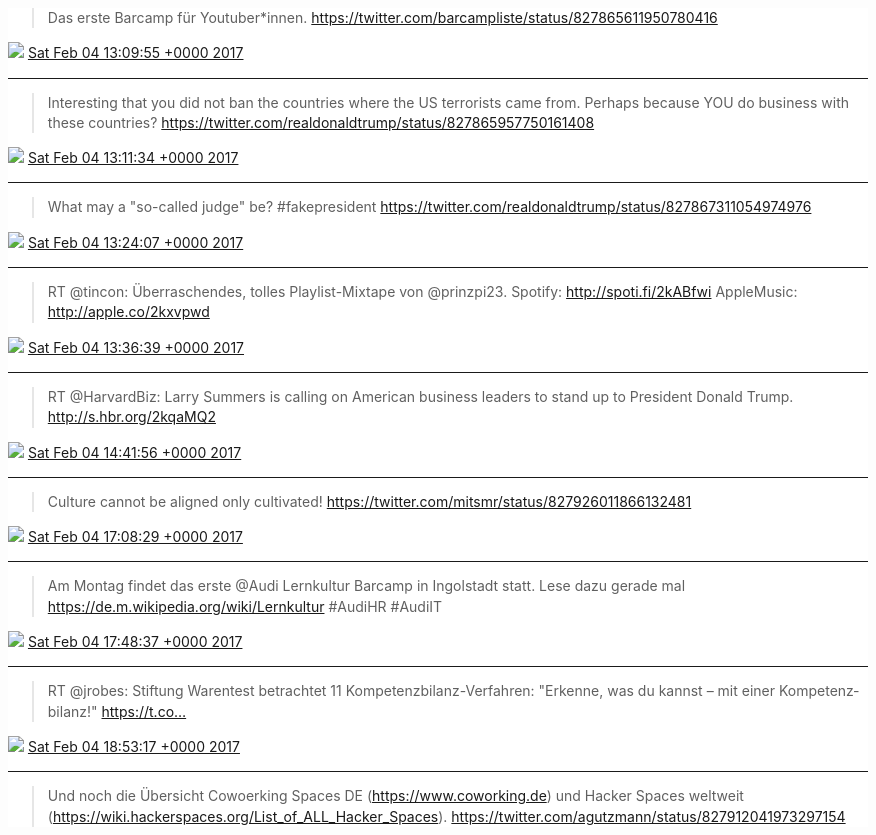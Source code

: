 > Das erste Barcamp für Youtuber*innen. https://twitter.com/barcampliste/status/827865611950780416

<img src="media/tweet.ico" width="12" /> [Sat Feb 04 13:09:55 +0000 2017](https://twitter.com/SimonDueckert/status/827866777405231110)

----

> Interesting that you did not ban the countries where the US terrorists came from. Perhaps because YOU do business with these countries? https://twitter.com/realdonaldtrump/status/827865957750161408

<img src="media/tweet.ico" width="12" /> [Sat Feb 04 13:11:34 +0000 2017](https://twitter.com/SimonDueckert/status/827867193211777024)

----

> What may a "so-called judge" be? #fakepresident https://twitter.com/realdonaldtrump/status/827867311054974976

<img src="media/tweet.ico" width="12" /> [Sat Feb 04 13:24:07 +0000 2017](https://twitter.com/SimonDueckert/status/827870352193814528)

----

> RT @tincon: Überraschendes, tolles Playlist-Mixtape von @prinzpi23. Spotify: http://spoti.fi/2kABfwi AppleMusic: http://apple.co/2kxvpwd

<img src="media/tweet.ico" width="12" /> [Sat Feb 04 13:36:39 +0000 2017](https://twitter.com/SimonDueckert/status/827873507027591168)

----

> RT @HarvardBiz: Larry Summers is calling on American business leaders to stand up to President Donald Trump. http://s.hbr.org/2kqaMQ2

<img src="media/tweet.ico" width="12" /> [Sat Feb 04 14:41:56 +0000 2017](https://twitter.com/SimonDueckert/status/827889934161833984)

----

> Culture cannot be aligned only cultivated! https://twitter.com/mitsmr/status/827926011866132481

<img src="media/tweet.ico" width="12" /> [Sat Feb 04 17:08:29 +0000 2017](https://twitter.com/SimonDueckert/status/827926814509129728)

----

> Am Montag findet das erste @Audi Lernkultur Barcamp in Ingolstadt statt. Lese dazu gerade mal https://de.m.wikipedia.org/wiki/Lernkultur #AudiHR #AudiIT

<img src="media/tweet.ico" width="12" /> [Sat Feb 04 17:48:37 +0000 2017](https://twitter.com/SimonDueckert/status/827936915794096128)

----

> RT @jrobes: Stiftung Warentest betrachtet 11 Kompetenzbilanz-Verfahren: "Erkenne, was du kannst – mit einer Kompetenz­bilanz!" https://t.co…

<img src="media/tweet.ico" width="12" /> [Sat Feb 04 18:53:17 +0000 2017](https://twitter.com/SimonDueckert/status/827953189668405249)

----

> Und noch die Übersicht Cowoerking Spaces DE (https://www.coworking.de) und Hacker Spaces weltweit (https://wiki.hackerspaces.org/List_of_ALL_Hacker_Spaces). https://twitter.com/agutzmann/status/827912041973297154
